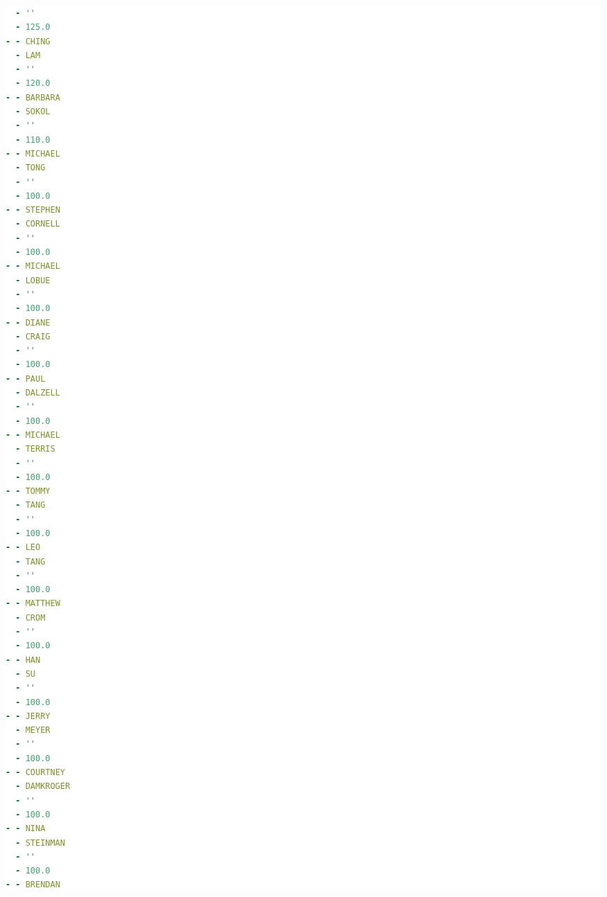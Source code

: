 ```yaml
  - ''
  - 125.0
- - CHING
  - LAM
  - ''
  - 120.0
- - BARBARA
  - SOKOL
  - ''
  - 110.0
- - MICHAEL
  - TONG
  - ''
  - 100.0
- - STEPHEN
  - CORNELL
  - ''
  - 100.0
- - MICHAEL
  - LOBUE
  - ''
  - 100.0
- - DIANE
  - CRAIG
  - ''
  - 100.0
- - PAUL
  - DALZELL
  - ''
  - 100.0
- - MICHAEL
  - TERRIS
  - ''
  - 100.0
- - TOMMY
  - TANG
  - ''
  - 100.0
- - LEO
  - TANG
  - ''
  - 100.0
- - MATTHEW
  - CROM
  - ''
  - 100.0
- - HAN
  - SU
  - ''
  - 100.0
- - JERRY
  - MEYER
  - ''
  - 100.0
- - COURTNEY
  - DAMKROGER
  - ''
  - 100.0
- - NINA
  - STEINMAN
  - ''
  - 100.0
- - BRENDAN
```